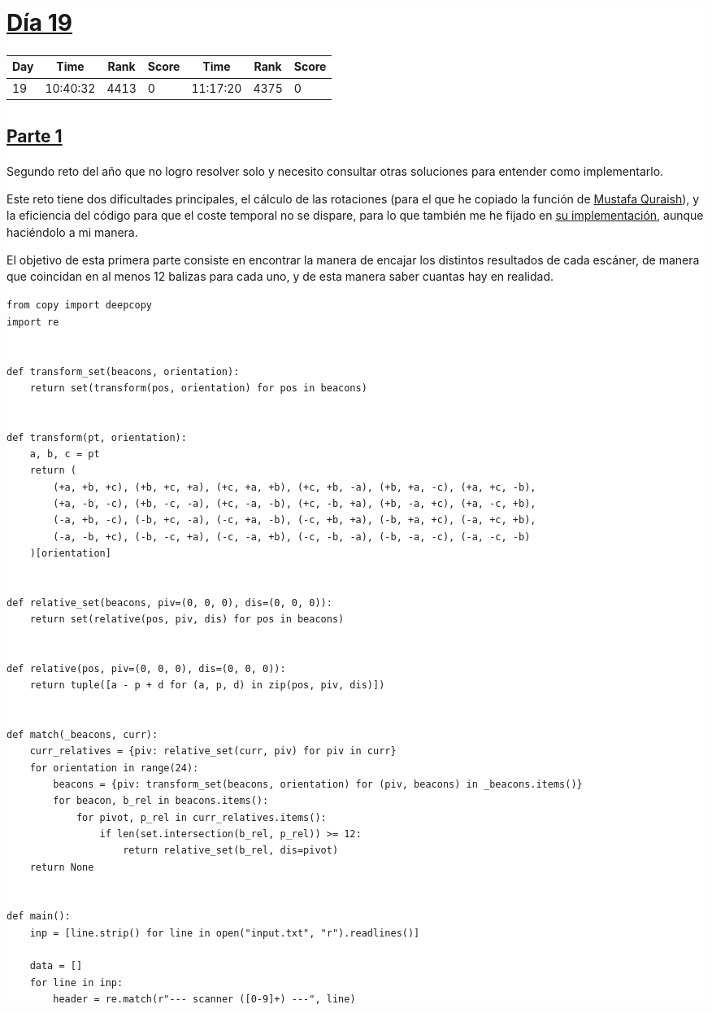# [Día 19](./)
| Day | Time     | Rank | Score | Time     | Rank | Score |
|-----|----------|------|-------|----------|------|-------|
| 19  | 10:40:32 | 4413 | 0     | 11:17:20 | 4375 | 0     |

## [Parte 1](./Sol1.py)
Segundo reto del año que no logro resolver solo y necesito consultar otras soluciones para entender como implementarlo.

Este reto tiene dos dificultades principales, el cálculo de las rotaciones (para el que he copiado la función de [Mustafa Quraish](https://github.com/mustafaquraish)),
y la eficiencia del código para que el coste temporal no se dispare, para lo que también me he fijado en [su implementación](https://github.com/mustafaquraish/aoc-2021/blob/master/python/19.py),
aunque haciéndolo a mi manera.

El objetivo de esta primera parte consiste en encontrar la manera de encajar los distintos resultados de cada escáner, de manera
que coincidan en al menos 12 balizas para cada uno, y de esta manera saber cuantas hay en realidad.
```python3
from copy import deepcopy
import re


def transform_set(beacons, orientation):
    return set(transform(pos, orientation) for pos in beacons)


def transform(pt, orientation):
    a, b, c = pt
    return (
        (+a, +b, +c), (+b, +c, +a), (+c, +a, +b), (+c, +b, -a), (+b, +a, -c), (+a, +c, -b),
        (+a, -b, -c), (+b, -c, -a), (+c, -a, -b), (+c, -b, +a), (+b, -a, +c), (+a, -c, +b),
        (-a, +b, -c), (-b, +c, -a), (-c, +a, -b), (-c, +b, +a), (-b, +a, +c), (-a, +c, +b),
        (-a, -b, +c), (-b, -c, +a), (-c, -a, +b), (-c, -b, -a), (-b, -a, -c), (-a, -c, -b)
    )[orientation]


def relative_set(beacons, piv=(0, 0, 0), dis=(0, 0, 0)):
    return set(relative(pos, piv, dis) for pos in beacons)


def relative(pos, piv=(0, 0, 0), dis=(0, 0, 0)):
    return tuple([a - p + d for (a, p, d) in zip(pos, piv, dis)])


def match(_beacons, curr):
    curr_relatives = {piv: relative_set(curr, piv) for piv in curr}
    for orientation in range(24):
        beacons = {piv: transform_set(beacons, orientation) for (piv, beacons) in _beacons.items()}
        for beacon, b_rel in beacons.items():
            for pivot, p_rel in curr_relatives.items():
                if len(set.intersection(b_rel, p_rel)) >= 12:
                    return relative_set(b_rel, dis=pivot)
    return None


def main():
    inp = [line.strip() for line in open("input.txt", "r").readlines()]

    data = []
    for line in inp:
        header = re.match(r"--- scanner ([0-9]+) ---", line)
```